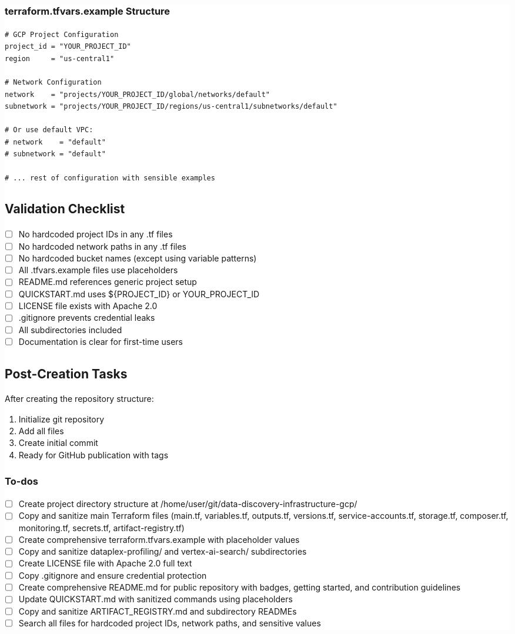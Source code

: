 ### terraform.tfvars.example Structure

```hcl
# GCP Project Configuration
project_id = "YOUR_PROJECT_ID"
region     = "us-central1"

# Network Configuration
network    = "projects/YOUR_PROJECT_ID/global/networks/default"
subnetwork = "projects/YOUR_PROJECT_ID/regions/us-central1/subnetworks/default"

# Or use default VPC:
# network    = "default"
# subnetwork = "default"

# ... rest of configuration with sensible examples
```

## Validation Checklist

- [ ] No hardcoded project IDs in any .tf files
- [ ] No hardcoded network paths in any .tf files
- [ ] No hardcoded bucket names (except using variable patterns)
- [ ] All .tfvars.example files use placeholders
- [ ] README.md references generic project setup
- [ ] QUICKSTART.md uses ${PROJECT_ID} or YOUR_PROJECT_ID
- [ ] LICENSE file exists with Apache 2.0
- [ ] .gitignore prevents credential leaks
- [ ] All subdirectories included
- [ ] Documentation is clear for first-time users

## Post-Creation Tasks

After creating the repository structure:

1. Initialize git repository
2. Add all files
3. Create initial commit
4. Ready for GitHub publication with tags

### To-dos

- [ ] Create project directory structure at /home/user/git/data-discovery-infrastructure-gcp/
- [ ] Copy and sanitize main Terraform files (main.tf, variables.tf, outputs.tf, versions.tf, service-accounts.tf, storage.tf, composer.tf, monitoring.tf, secrets.tf, artifact-registry.tf)
- [ ] Create comprehensive terraform.tfvars.example with placeholder values
- [ ] Copy and sanitize dataplex-profiling/ and vertex-ai-search/ subdirectories
- [ ] Create LICENSE file with Apache 2.0 full text
- [ ] Copy .gitignore and ensure credential protection
- [ ] Create comprehensive README.md for public repository with badges, getting started, and contribution guidelines
- [ ] Update QUICKSTART.md with sanitized commands using placeholders
- [ ] Copy and sanitize ARTIFACT_REGISTRY.md and subdirectory READMEs
- [ ] Search all files for hardcoded project IDs, network paths, and sensitive values